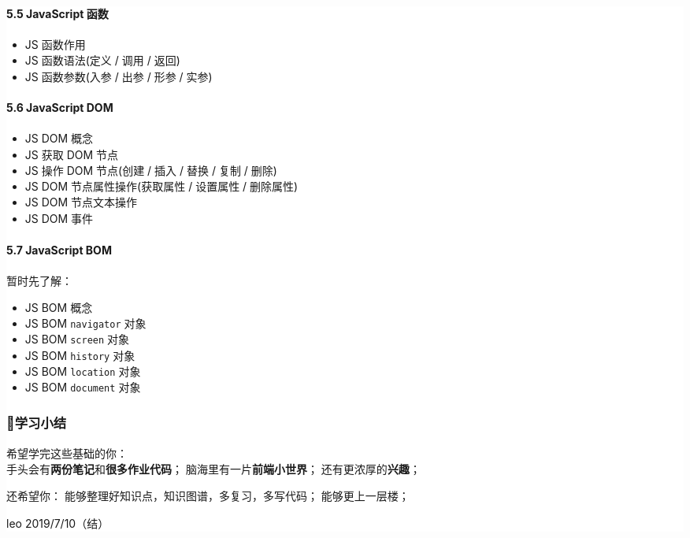 #### 5.5 JavaScript 函数

* JS 函数作用
* JS 函数语法(定义 / 调用 / 返回)
* JS 函数参数(入参 / 出参 / 形参 / 实参)

#### 5.6 JavaScript DOM
* JS DOM 概念
* JS 获取 DOM 节点
* JS 操作 DOM 节点(创建 / 插入 / 替换 / 复制 / 删除)
* JS DOM 节点属性操作(获取属性 / 设置属性 / 删除属性)
* JS DOM 节点文本操作
* JS DOM 事件

#### 5.7 JavaScript BOM

暂时先了解：  

* JS BOM 概念
* JS BOM `navigator` 对象
* JS BOM `screen` 对象
* JS BOM `history` 对象
* JS BOM `location` 对象
* JS BOM `document` 对象


### 🎀学习小结

希望学完这些基础的你：  
手头会有**两份笔记**和**很多作业代码**；
脑海里有一片**前端小世界**；
还有更浓厚的**兴趣**；

还希望你：
能够整理好知识点，知识图谱，多复习，多写代码；
能够更上一层楼；


leo 2019/7/10（结）